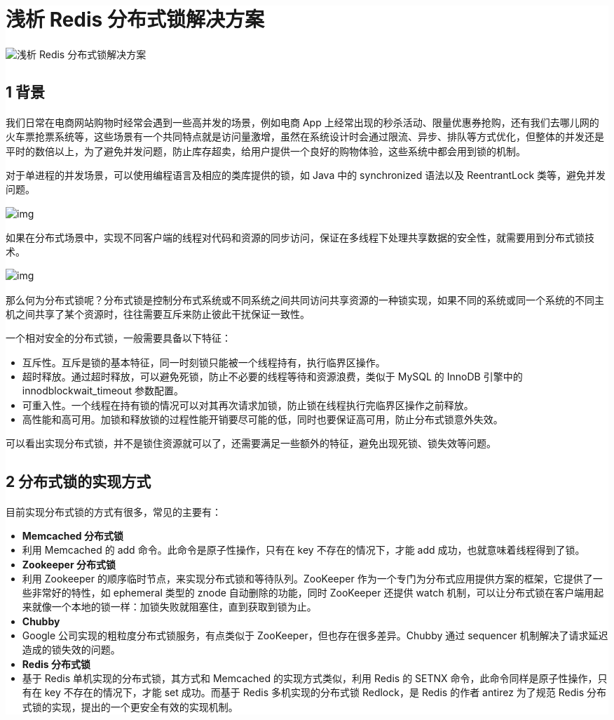 # 浅析 Redis 分布式锁解决方案





![浅析 Redis 分布式锁解决方案](https://static001.infoq.cn/resource/image/65/0a/659db143caa8eb89c6ca3d395a5e9c0a.jpg)

## 1 背景



我们日常在电商网站购物时经常会遇到一些高并发的场景，例如电商 App 上经常出现的秒杀活动、限量优惠券抢购，还有我们去哪儿网的火车票抢票系统等，这些场景有一个共同特点就是访问量激增，虽然在系统设计时会通过限流、异步、排队等方式优化，但整体的并发还是平时的数倍以上，为了避免并发问题，防止库存超卖，给用户提供一个良好的购物体验，这些系统中都会用到锁的机制。



对于单进程的并发场景，可以使用编程语言及相应的类库提供的锁，如 Java 中的 synchronized 语法以及 ReentrantLock 类等，避免并发问题。



![img](https://static001.infoq.cn/resource/image/e8/52/e8cab0d04fyya53f65127de9fa178e52.png)



如果在分布式场景中，实现不同客户端的线程对代码和资源的同步访问，保证在多线程下处理共享数据的安全性，就需要用到分布式锁技术。



![img](https://static001.infoq.cn/resource/image/f1/40/f161d9e44f7eea10bdeb512c1b127640.png)



那么何为分布式锁呢？分布式锁是控制分布式系统或不同系统之间共同访问共享资源的一种锁实现，如果不同的系统或同一个系统的不同主机之间共享了某个资源时，往往需要互斥来防止彼此干扰保证一致性。



一个相对安全的分布式锁，一般需要具备以下特征：



- 互斥性。互斥是锁的基本特征，同一时刻锁只能被一个线程持有，执行临界区操作。
- 超时释放。通过超时释放，可以避免死锁，防止不必要的线程等待和资源浪费，类似于 MySQL 的 InnoDB 引擎中的 innodblockwait_timeout 参数配置。
- 可重入性。一个线程在持有锁的情况可以对其再次请求加锁，防止锁在线程执行完临界区操作之前释放。
- 高性能和高可用。加锁和释放锁的过程性能开销要尽可能的低，同时也要保证高可用，防止分布式锁意外失效。



可以看出实现分布式锁，并不是锁住资源就可以了，还需要满足一些额外的特征，避免出现死锁、锁失效等问题。



## 2 分布式锁的实现方式



目前实现分布式锁的方式有很多，常见的主要有：



- **Memcached 分布式锁**
- 利用 Memcached 的 add 命令。此命令是原子性操作，只有在 key 不存在的情况下，才能 add 成功，也就意味着线程得到了锁。
- **Zookeeper 分布式锁**
- 利用 Zookeeper 的顺序临时节点，来实现分布式锁和等待队列。ZooKeeper 作为一个专门为分布式应用提供方案的框架，它提供了一些非常好的特性，如 ephemeral 类型的 znode 自动删除的功能，同时 ZooKeeper 还提供 watch 机制，可以让分布式锁在客户端用起来就像一个本地的锁一样：加锁失败就阻塞住，直到获取到锁为止。
- **Chubby**
- Google 公司实现的粗粒度分布式锁服务，有点类似于 ZooKeeper，但也存在很多差异。Chubby 通过 sequencer 机制解决了请求延迟造成的锁失效的问题。
- **Redis 分布式锁**
- 基于 Redis 单机实现的分布式锁，其方式和 Memcached 的实现方式类似，利用 Redis 的 SETNX 命令，此命令同样是原子性操作，只有在 key 不存在的情况下，才能 set 成功。而基于 Redis 多机实现的分布式锁 Redlock，是 Redis 的作者 antirez 为了规范 Redis 分布式锁的实现，提出的一个更安全有效的实现机制。
